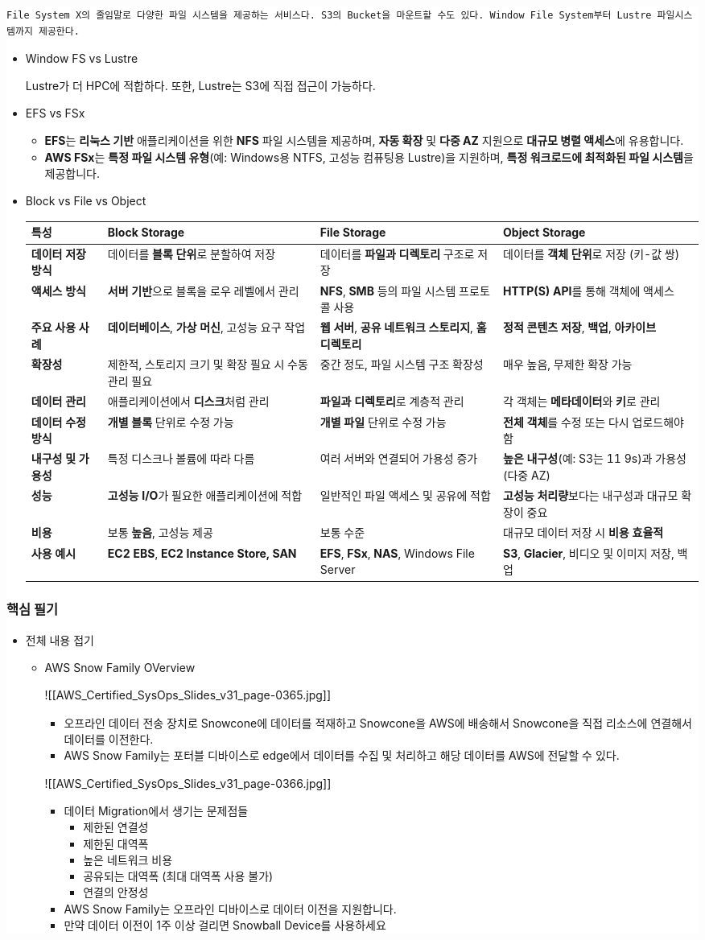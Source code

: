     File System X의 줄임말로 다양한 파일 시스템을 제공하는 서비스다. S3의 Bucket을 마운트할 수도 있다. Window File System부터 Lustre 파일시스템까지 제공한다.
    
- Window FS vs Lustre
    
    Lustre가 더 HPC에 적합하다. 또한, Lustre는 S3에 직접 접근이 가능하다.
    
- EFS vs FSx
    - **EFS**는 **리눅스 기반** 애플리케이션을 위한 **NFS** 파일 시스템을 제공하며, **자동 확장** 및 **다중 AZ** 지원으로 **대규모 병렬 액세스**에 유용합니다.
    - **AWS FSx**는 **특정 파일 시스템 유형**(예: Windows용 NTFS, 고성능 컴퓨팅용 Lustre)을 지원하며, **특정 워크로드에 최적화된 파일 시스템**을 제공합니다.
- Block vs File vs Object
    
    |특성|**Block Storage**|**File Storage**|**Object Storage**|
    |---|---|---|---|
    |**데이터 저장 방식**|데이터를 **블록 단위**로 분할하여 저장|데이터를 **파일과 디렉토리** 구조로 저장|데이터를 **객체 단위**로 저장 (키-값 쌍)|
    |**액세스 방식**|**서버 기반**으로 블록을 로우 레벨에서 관리|**NFS**, **SMB** 등의 파일 시스템 프로토콜 사용|**HTTP(S) API**를 통해 객체에 액세스|
    |**주요 사용 사례**|**데이터베이스**, **가상 머신**, 고성능 요구 작업|**웹 서버**, **공유 네트워크 스토리지**, **홈 디렉토리**|**정적 콘텐츠 저장**, **백업**, **아카이브**|
    |**확장성**|제한적, 스토리지 크기 및 확장 필요 시 수동 관리 필요|중간 정도, 파일 시스템 구조 확장성|매우 높음, 무제한 확장 가능|
    |**데이터 관리**|애플리케이션에서 **디스크**처럼 관리|**파일과 디렉토리**로 계층적 관리|각 객체는 **메타데이터**와 **키**로 관리|
    |**데이터 수정 방식**|**개별 블록** 단위로 수정 가능|**개별 파일** 단위로 수정 가능|**전체 객체**를 수정 또는 다시 업로드해야 함|
    |**내구성 및 가용성**|특정 디스크나 볼륨에 따라 다름|여러 서버와 연결되어 가용성 증가|**높은 내구성**(예: S3는 11 9s)과 가용성 (다중 AZ)|
    |**성능**|**고성능 I/O**가 필요한 애플리케이션에 적합|일반적인 파일 액세스 및 공유에 적합|**고성능 처리량**보다는 내구성과 대규모 확장이 중요|
    |**비용**|보통 **높음**, 고성능 제공|보통 수준|대규모 데이터 저장 시 **비용 효율적**|
    |**사용 예시**|**EC2 EBS**, **EC2 Instance Store, SAN**|**EFS**, **FSx**, **NAS**, Windows File Server|**S3**, **Glacier**, 비디오 및 이미지 저장, 백업|
    
      
    

### 핵심 필기

- 전체 내용 접기
    - AWS Snow Family OVerview
        
        ![[AWS_Certified_SysOps_Slides_v31_page-0365.jpg]]
        
        - 오프라인 데이터 전송 장치로 Snowcone에 데이터를 적재하고 Snowcone을 AWS에 배송해서 Snowcone을 직접 리소스에 연결해서 데이터를 이전한다.
        - AWS Snow Family는 포터블 디바이스로 edge에서 데이터를 수집 및 처리하고 해당 데이터를 AWS에 전달할 수 있다.
        
        ![[AWS_Certified_SysOps_Slides_v31_page-0366.jpg]]
        
        - 데이터 Migration에서 생기는 문제점들
            - 제한된 연결성
            - 제한된 대역폭
            - 높은 네트워크 비용
            - 공유되는 대역폭 (최대 대역폭 사용 불가)
            - 연결의 안정성
        - AWS Snow Family는 오프라인 디바이스로 데이터 이전을 지원합니다.
        - 만약 데이터 이전이 1주 이상 걸리면 Snowball Device를 사용하세요
        